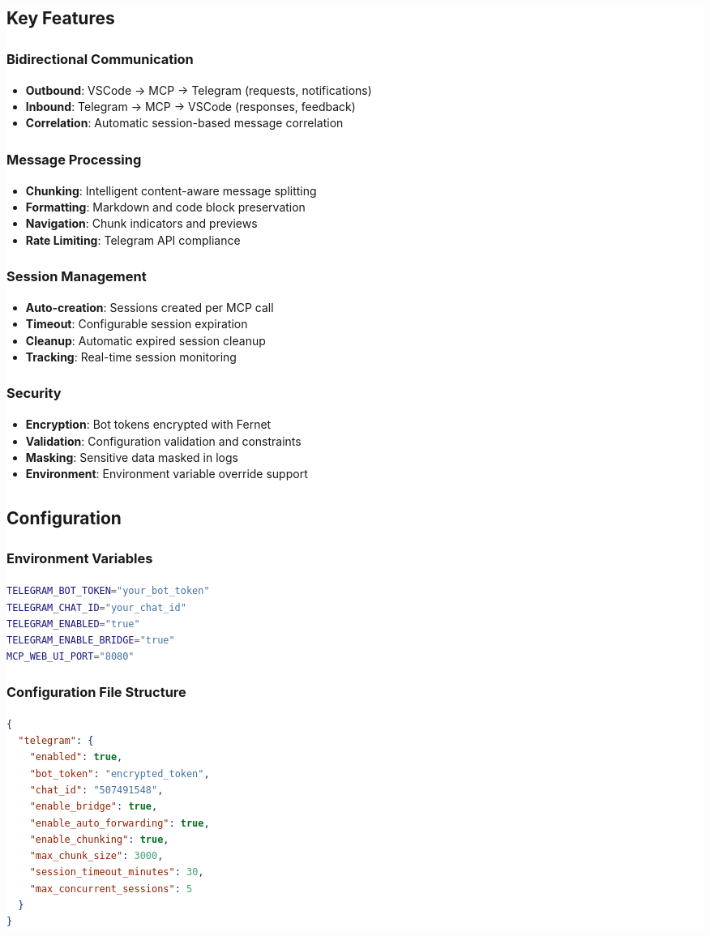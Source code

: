 ## Key Features

### Bidirectional Communication
- **Outbound**: VSCode → MCP → Telegram (requests, notifications)
- **Inbound**: Telegram → MCP → VSCode (responses, feedback)
- **Correlation**: Automatic session-based message correlation

### Message Processing
- **Chunking**: Intelligent content-aware message splitting
- **Formatting**: Markdown and code block preservation
- **Navigation**: Chunk indicators and previews
- **Rate Limiting**: Telegram API compliance

### Session Management
- **Auto-creation**: Sessions created per MCP call
- **Timeout**: Configurable session expiration
- **Cleanup**: Automatic expired session cleanup
- **Tracking**: Real-time session monitoring

### Security
- **Encryption**: Bot tokens encrypted with Fernet
- **Validation**: Configuration validation and constraints
- **Masking**: Sensitive data masked in logs
- **Environment**: Environment variable override support

## Configuration

### Environment Variables
```bash
TELEGRAM_BOT_TOKEN="your_bot_token"
TELEGRAM_CHAT_ID="your_chat_id"
TELEGRAM_ENABLED="true"
TELEGRAM_ENABLE_BRIDGE="true"
MCP_WEB_UI_PORT="8080"
```

### Configuration File Structure
```json
{
  "telegram": {
    "enabled": true,
    "bot_token": "encrypted_token",
    "chat_id": "507491548",
    "enable_bridge": true,
    "enable_auto_forwarding": true,
    "enable_chunking": true,
    "max_chunk_size": 3000,
    "session_timeout_minutes": 30,
    "max_concurrent_sessions": 5
  }
}
```
